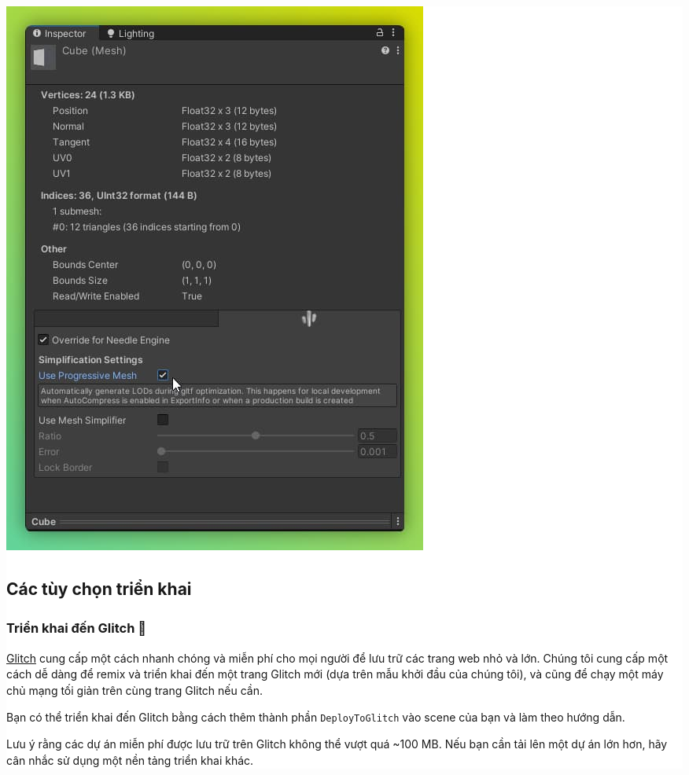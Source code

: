 ![image](/imgs/unity-lods-settings-2.jpg)

## Các tùy chọn triển khai

### Triển khai đến Glitch 🎏

[Glitch](https://glitch.com/) cung cấp một cách nhanh chóng và miễn phí cho mọi người để lưu trữ các trang web nhỏ và lớn. Chúng tôi cung cấp một cách dễ dàng để remix và triển khai đến một trang Glitch mới (dựa trên mẫu khởi đầu của chúng tôi), và cũng để chạy một máy chủ mạng tối giản trên cùng trang Glitch nếu cần.

Bạn có thể triển khai đến Glitch bằng cách thêm thành phần `DeployToGlitch` vào scene của bạn và làm theo hướng dẫn.

Lưu ý rằng các dự án miễn phí được lưu trữ trên Glitch không thể vượt quá ~100 MB. Nếu bạn cần tải lên một dự án lớn hơn, hãy cân nhắc sử dụng một nền tảng triển khai khác.
